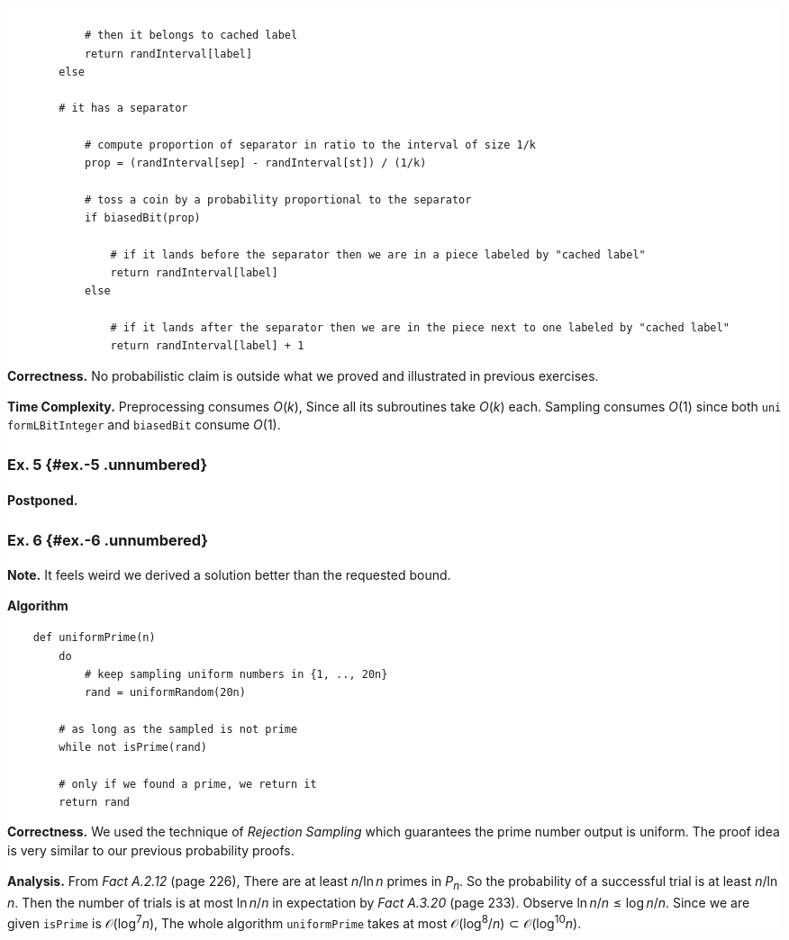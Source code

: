 ```
            
            # then it belongs to cached label
            return randInterval[label]
        else

        # it has a separator
            
            # compute proportion of separator in ratio to the interval of size 1/k
            prop = (randInterval[sep] - randInterval[st]) / (1/k)

            # toss a coin by a probability proportional to the separator
            if biasedBit(prop)
                
                # if it lands before the separator then we are in a piece labeled by "cached label"
                return randInterval[label]
            else

                # if it lands after the separator then we are in the piece next to one labeled by "cached label"
                return randInterval[label] + 1
```

**Correctness.** No probabilistic claim is outside what we proved and illustrated in previous exercises.

**Time Complexity.** Preprocessing consumes $O(k)$, Since all its subroutines take $O(k)$ each. Sampling consumes $O(1)$ since both `uniformLBitInteger` and `biasedBit` consume $O(1)$.

### Ex. 5 {#ex.-5 .unnumbered}

**Postponed.**

### Ex. 6 {#ex.-6 .unnumbered}

**Note.** It feels weird we derived a solution better than the requested bound.

**Algorithm**
```
    def uniformPrime(n)
        do
            # keep sampling uniform numbers in {1, .., 20n}
            rand = uniformRandom(20n)

        # as long as the sampled is not prime
        while not isPrime(rand)

        # only if we found a prime, we return it
        return rand
```

**Correctness.** We used the technique of *Rejection Sampling* which guarantees the prime number output is uniform. The proof idea is very similar to our previous probability proofs.

**Analysis.** From *Fact A.2.12* (page 226), There are at least $n/\ln n$ primes in $P_n$. So the probability of a successful trial is at least $n/\ln n$. Then the number of trials is at most $\ln n/n$ in expectation by *Fact A.3.20* (page 233). Observe $\ln n / n \leq \log n / n$. Since we are given `isPrime` is $\mathcal{O}(\log^7 n)$, The whole algorithm `uniformPrime` takes at most $\mathcal{O}(\log^8 / n) \subset \mathcal{O}(\log^{10} n)$.
